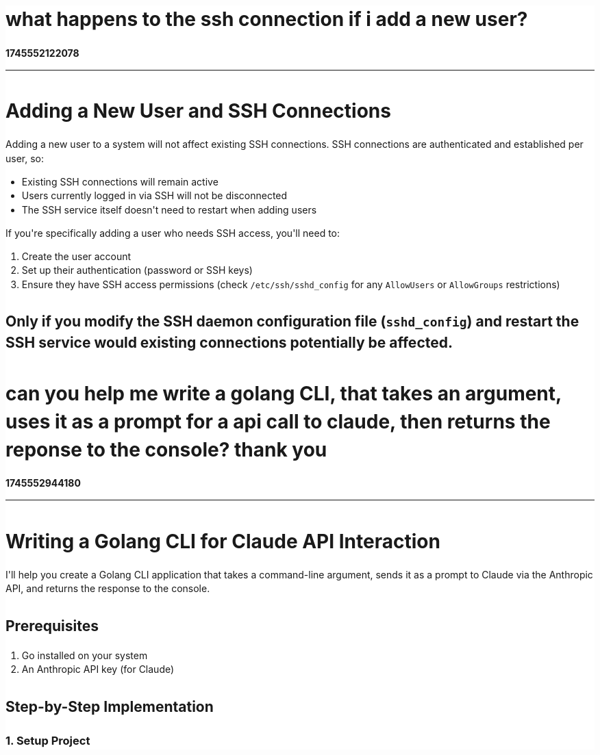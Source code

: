 

# what happens to the ssh connection if i add a new user?

**1745552122078**

---
# Adding a New User and SSH Connections

Adding a new user to a system will not affect existing SSH connections. SSH connections are authenticated and established per user, so:

- Existing SSH connections will remain active
- Users currently logged in via SSH will not be disconnected
- The SSH service itself doesn't need to restart when adding users

If you're specifically adding a user who needs SSH access, you'll need to:

1. Create the user account
2. Set up their authentication (password or SSH keys)
3. Ensure they have SSH access permissions (check `/etc/ssh/sshd_config` for any `AllowUsers` or `AllowGroups` restrictions)

Only if you modify the SSH daemon configuration file (`sshd_config`) and restart the SSH service would existing connections potentially be affected.
---



# can you help me write a golang CLI, that takes an argument, uses it as a prompt for a api call to claude, then returns the reponse to the console? thank you

**1745552944180**

---
# Writing a Golang CLI for Claude API Interaction

I'll help you create a Golang CLI application that takes a command-line argument, sends it as a prompt to Claude via the Anthropic API, and returns the response to the console.

## Prerequisites

1. Go installed on your system
2. An Anthropic API key (for Claude)

## Step-by-Step Implementation

### 1. Setup Project
